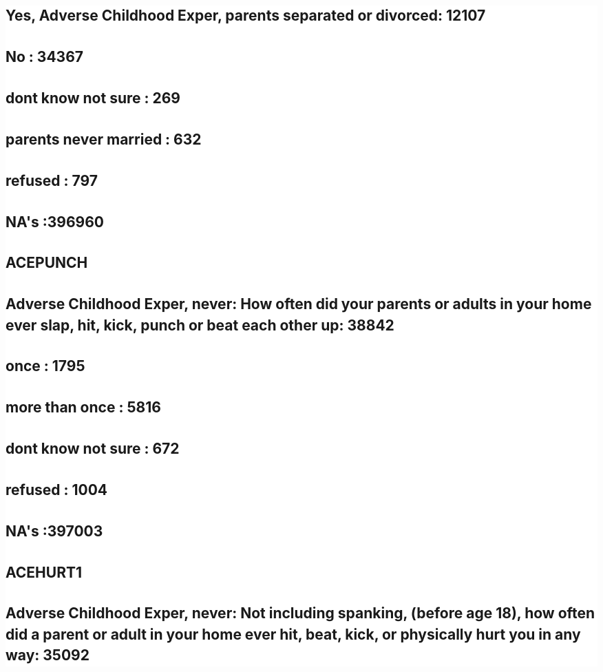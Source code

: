 ##  Yes, Adverse Childhood Exper, parents separated or divorced: 12107  
##  No                                                         : 34367  
##  dont know not sure                                         :   269  
##  parents never married                                      :   632  
##  refused                                                    :   797  
##  NA's                                                       :396960  
##                                                                      
##                                                                                                                                 ACEPUNCH     
##  Adverse Childhood Exper, never: How often did your parents or adults in your home ever slap, hit, kick, punch or beat each other up: 38842  
##  once                                                                                                                               :  1795  
##  more than once                                                                                                                     :  5816  
##  dont know not sure                                                                                                                 :   672  
##  refused                                                                                                                            :  1004  
##  NA's                                                                                                                               :397003  
##                                                                                                                                              
##                                                                                                                                                                           ACEHURT1     
##  Adverse Childhood Exper, never: Not including spanking, (before age 18), how often did a parent or adult in your home ever hit, beat, kick, or physically hurt you in any way: 35092  